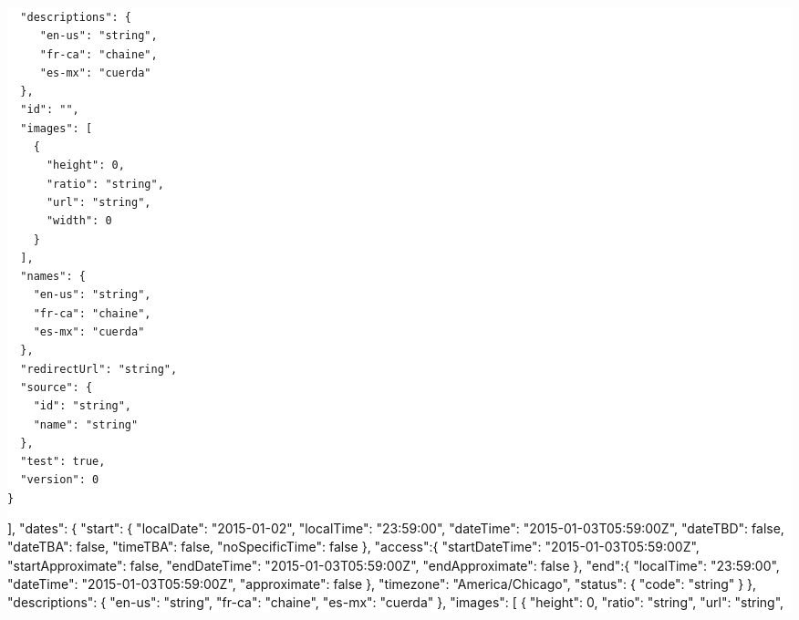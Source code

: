       "descriptions": {
         "en-us": "string",
         "fr-ca": "chaine",
         "es-mx": "cuerda" 
      },
      "id": "",
      "images": [
        {
          "height": 0,
          "ratio": "string",
          "url": "string",
          "width": 0
        }
      ],
      "names": {
        "en-us": "string",
        "fr-ca": "chaine",
        "es-mx": "cuerda" 
      },
      "redirectUrl": "string",
      "source": {
        "id": "string",
        "name": "string"
      },
      "test": true,
      "version": 0
    }
  ],
  "dates": {
    "start": {
      "localDate": "2015-01-02",
      "localTime": "23:59:00",
      "dateTime": "2015-01-03T05:59:00Z",
      "dateTBD": false,
      "dateTBA": false,
      "timeTBA": false,
      "noSpecificTime": false
    },
    "access":{
      "startDateTime": "2015-01-03T05:59:00Z",
      "startApproximate": false,
      "endDateTime": "2015-01-03T05:59:00Z",
      "endApproximate": false
    },
    "end":{
      "localTime": "23:59:00",
      "dateTime": "2015-01-03T05:59:00Z",
      "approximate": false
    },
    "timezone": "America/Chicago",
    "status": {
      "code": "string"
    }
  },
  "descriptions": {
    "en-us": "string",
    "fr-ca": "chaine",
    "es-mx": "cuerda" 
  },
  "images": [
    {
      "height": 0,
      "ratio": "string",
      "url": "string",